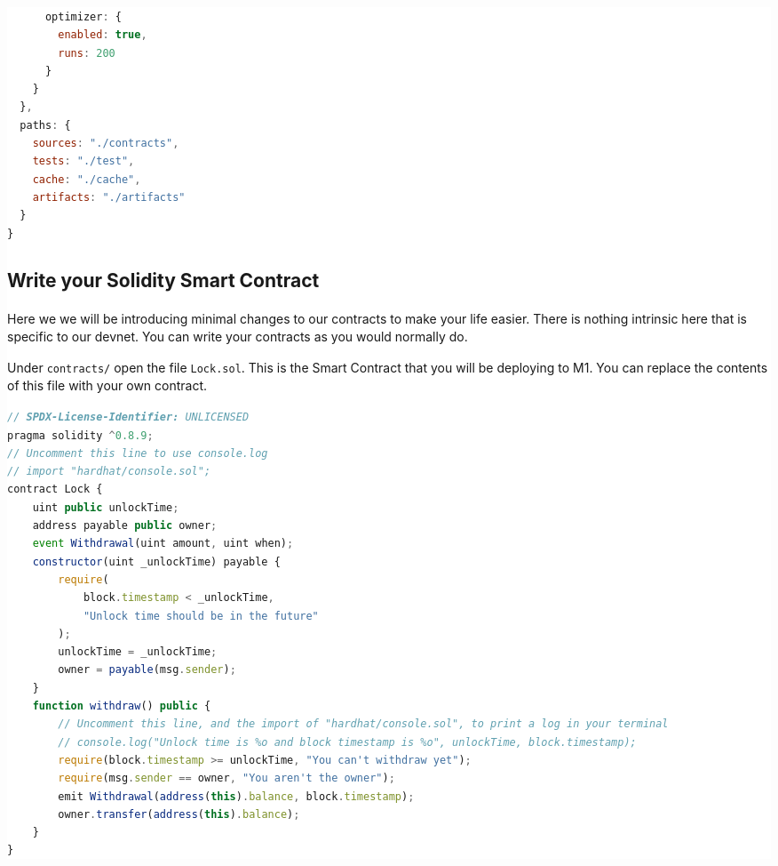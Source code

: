 ```js
      optimizer: {
        enabled: true,
        runs: 200
      }
    }
  },
  paths: {
    sources: "./contracts",
    tests: "./test",
    cache: "./cache",
    artifacts: "./artifacts"
  }
}
```

## Write your Solidity Smart Contract

Here we we will be introducing minimal changes to our contracts to make your life easier. There is nothing intrinsic here that is specific to our devnet. You can write your contracts as you would normally do.

Under `contracts/` open the file `Lock.sol`. This is the Smart Contract that you will be deploying to M1. You can replace the contents of this file with your own contract.

```js
// SPDX-License-Identifier: UNLICENSED
pragma solidity ^0.8.9;
// Uncomment this line to use console.log
// import "hardhat/console.sol";
contract Lock {
    uint public unlockTime;
    address payable public owner;
    event Withdrawal(uint amount, uint when);
    constructor(uint _unlockTime) payable {
        require(
            block.timestamp < _unlockTime,
            "Unlock time should be in the future"
        );
        unlockTime = _unlockTime;
        owner = payable(msg.sender);
    }
    function withdraw() public {
        // Uncomment this line, and the import of "hardhat/console.sol", to print a log in your terminal
        // console.log("Unlock time is %o and block timestamp is %o", unlockTime, block.timestamp);
        require(block.timestamp >= unlockTime, "You can't withdraw yet");
        require(msg.sender == owner, "You aren't the owner");
        emit Withdrawal(address(this).balance, block.timestamp);
        owner.transfer(address(this).balance);
    }
}
```
